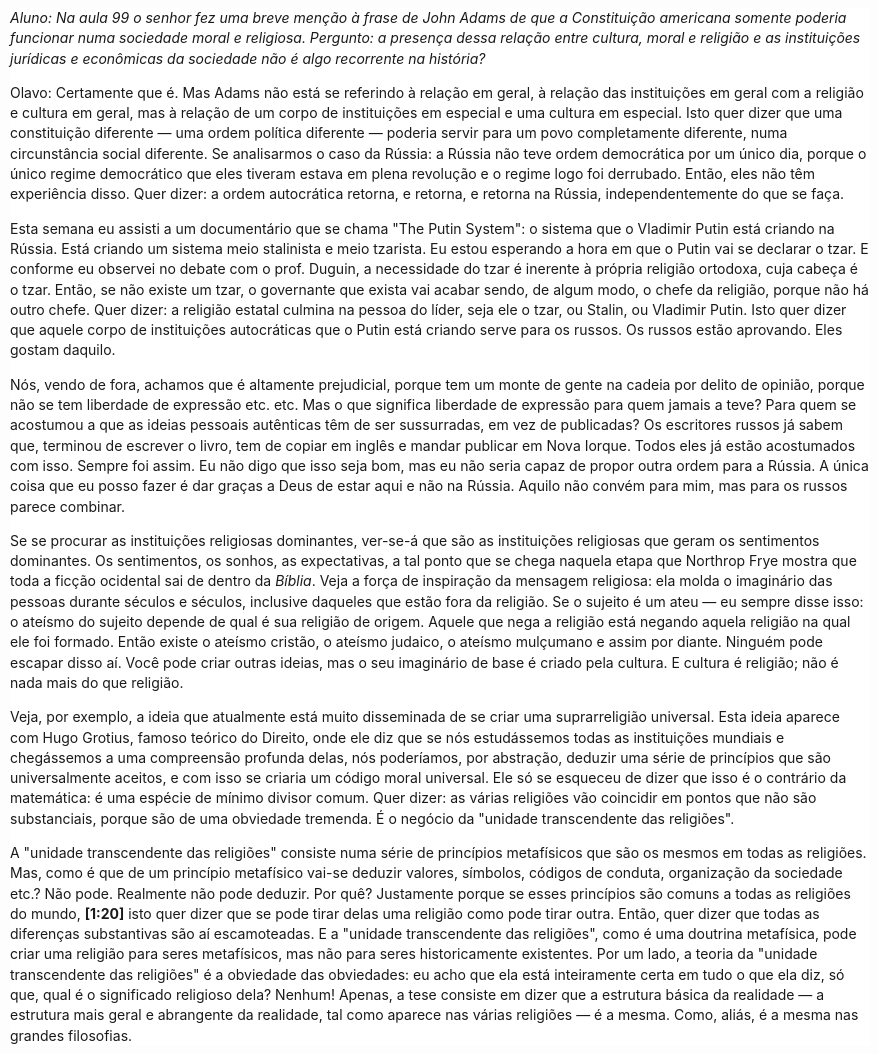 *Aluno: Na aula 99 o senhor fez uma breve menção à frase de John Adams de que a Constituição americana somente poderia funcionar numa sociedade moral e religiosa. Pergunto: a presença dessa relação entre cultura, moral e religião e as instituições jurídicas e econômicas da sociedade não é algo recorrente na história?*

Olavo: Certamente que é. Mas Adams não está se referindo à relação em geral, à relação das instituições em geral com a religião e cultura em geral, mas à relação de um corpo de instituições em especial e uma cultura em especial. Isto quer dizer que uma constituição diferente ― uma ordem política diferente ― poderia servir para um povo completamente diferente, numa circunstância social diferente. Se analisarmos o caso da Rússia: a Rússia não teve ordem democrática por um único dia, porque o único regime democrático que eles tiveram estava em plena revolução e o regime logo foi derrubado. Então, eles não têm experiência disso. Quer dizer: a ordem autocrática retorna, e retorna, e retorna na Rússia, independentemente do que se faça.

Esta semana eu assisti a um documentário que se chama "The Putin System": o sistema que o Vladimir Putin está criando na Rússia. Está criando um sistema meio stalinista e meio tzarista. Eu estou esperando a hora em que o Putin vai se declarar o tzar. E conforme eu observei no debate com o prof. Duguin, a necessidade do tzar é inerente à própria religião ortodoxa, cuja cabeça é o tzar. Então, se não existe um tzar, o governante que exista vai acabar sendo, de algum modo, o chefe da religião, porque não há outro chefe. Quer dizer: a religião estatal culmina na pessoa do líder, seja ele o tzar, ou Stalin, ou Vladimir Putin. Isto quer dizer que aquele corpo de instituições autocráticas que o Putin está criando serve para os russos. Os russos estão aprovando. Eles gostam daquilo.

Nós, vendo de fora, achamos que é altamente prejudicial, porque tem um monte de gente na cadeia por delito de opinião, porque não se tem liberdade de expressão etc. etc. Mas o que significa liberdade de expressão para quem jamais a teve? Para quem se acostumou a que as ideias pessoais autênticas têm de ser sussurradas, em vez de publicadas? Os escritores russos já sabem que, terminou de escrever o livro, tem de copiar em inglês e mandar publicar em Nova Iorque. Todos eles já estão acostumados com isso. Sempre foi assim. Eu não digo que isso seja bom, mas eu não seria capaz de propor outra ordem para a Rússia. A única coisa que eu posso fazer é dar graças a Deus de estar aqui e não na Rússia. Aquilo não convém para mim, mas para os russos parece combinar.

Se se procurar as instituições religiosas dominantes, ver-se-á que são as instituições religiosas que geram os sentimentos dominantes. Os sentimentos, os sonhos, as expectativas, a tal ponto que se chega naquela etapa que Northrop Frye mostra que toda a ficção ocidental sai de dentro da *Bíblia*. Veja a força de inspiração da mensagem religiosa: ela molda o imaginário das pessoas durante séculos e séculos, inclusive daqueles que estão fora da religião. Se o sujeito é um ateu ― eu sempre disse isso: o ateísmo do sujeito depende de qual é sua religião de origem. Aquele que nega a religião está negando aquela religião na qual ele foi formado. Então existe o ateísmo cristão, o ateísmo judaico, o ateísmo mulçumano e assim por diante. Ninguém pode escapar disso aí. Você pode criar outras ideias, mas o seu imaginário de base é criado pela cultura. E cultura é religião; não é nada mais do que religião.

Veja, por exemplo, a ideia que atualmente está muito disseminada de se criar uma suprarreligião universal. Esta ideia aparece com Hugo Grotius, famoso teórico do Direito, onde ele diz que se nós estudássemos todas as instituições mundiais e chegássemos a uma compreensão profunda delas, nós poderíamos, por abstração, deduzir uma série de princípios que são universalmente aceitos, e com isso se criaria um código moral universal. Ele só se esqueceu de dizer que isso é o contrário da matemática: é uma espécie de mínimo divisor comum. Quer dizer: as várias religiões vão coincidir em pontos que não são substanciais, porque são de uma obviedade tremenda. É o negócio da "unidade transcendente das religiões".

A "unidade transcendente das religiões" consiste numa série de princípios metafísicos que são os mesmos em todas as religiões. Mas, como é que de um princípio metafísico vai-se deduzir valores, símbolos, códigos de conduta, organização da sociedade etc.? Não pode. Realmente não pode deduzir. Por quê? Justamente porque se esses princípios são comuns a todas as religiões do mundo, **\[1:20\]** isto quer dizer que se pode tirar delas uma religião como pode tirar outra. Então, quer dizer que todas as diferenças substantivas são aí escamoteadas. E a "unidade transcendente das religiões", como é uma doutrina metafísica, pode criar uma religião para seres metafísicos, mas não para seres historicamente existentes. Por um lado, a teoria da "unidade transcendente das religiões" é a obviedade das obviedades: eu acho que ela está inteiramente certa em tudo o que ela diz, só que, qual é o significado religioso dela? Nenhum! Apenas, a tese consiste em dizer que a estrutura básica da realidade ― a estrutura mais geral e abrangente da realidade, tal como aparece nas várias religiões ― é a mesma. Como, aliás, é a mesma nas grandes filosofias.
